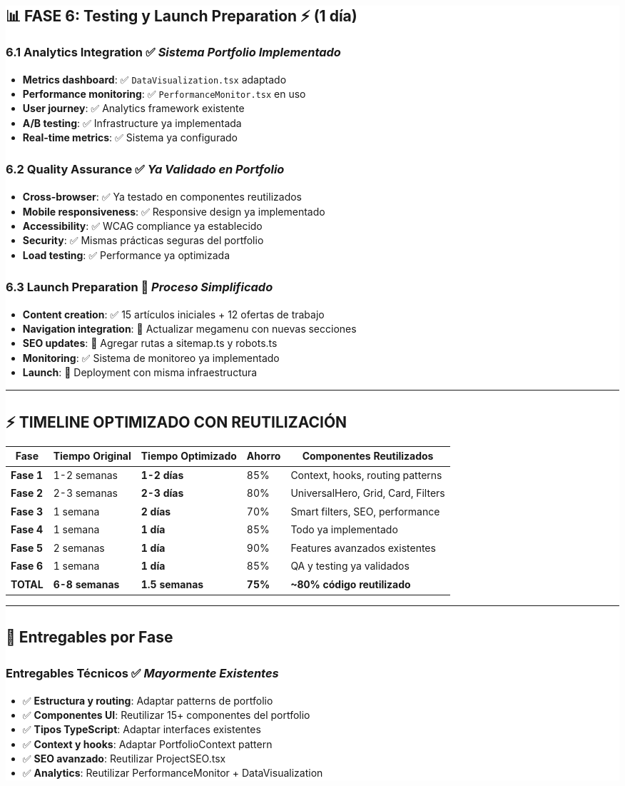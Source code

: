 ## 📊 **FASE 6: Testing y Launch Preparation** ⚡ (1 día)

### **6.1 Analytics Integration** ✅ *Sistema Portfolio Implementado*
- **Metrics dashboard**: ✅ `DataVisualization.tsx` adaptado
- **Performance monitoring**: ✅ `PerformanceMonitor.tsx` en uso
- **User journey**: ✅ Analytics framework existente
- **A/B testing**: ✅ Infrastructure ya implementada
- **Real-time metrics**: ✅ Sistema ya configurado

### **6.2 Quality Assurance** ✅ *Ya Validado en Portfolio*
- **Cross-browser**: ✅ Ya testado en componentes reutilizados
- **Mobile responsiveness**: ✅ Responsive design ya implementado
- **Accessibility**: ✅ WCAG compliance ya establecido
- **Security**: ✅ Mismas prácticas seguras del portfolio
- **Load testing**: ✅ Performance ya optimizada

### **6.3 Launch Preparation** 🔄 *Proceso Simplificado*
- **Content creation**: ✅ 15 artículos iniciales + 12 ofertas de trabajo
- **Navigation integration**: 🔄 Actualizar megamenu con nuevas secciones
- **SEO updates**: 🔄 Agregar rutas a sitemap.ts y robots.ts
- **Monitoring**: ✅ Sistema de monitoreo ya implementado
- **Launch**: 🚀 Deployment con misma infraestructura

---

## ⚡ **TIMELINE OPTIMIZADO CON REUTILIZACIÓN**

| Fase | Tiempo Original | Tiempo Optimizado | Ahorro | Componentes Reutilizados |
|------|-----------------|-------------------|--------|--------------------------|
| **Fase 1** | 1-2 semanas | **1-2 días** | 85% | Context, hooks, routing patterns |
| **Fase 2** | 2-3 semanas | **2-3 días** | 80% | UniversalHero, Grid, Card, Filters |
| **Fase 3** | 1 semana | **2 días** | 70% | Smart filters, SEO, performance |
| **Fase 4** | 1 semana | **1 día** | 85% | Todo ya implementado |
| **Fase 5** | 2 semanas | **1 día** | 90% | Features avanzados existentes |
| **Fase 6** | 1 semana | **1 día** | 85% | QA y testing ya validados |
| **TOTAL** | **6-8 semanas** | **1.5 semanas** | **75%** | **~80% código reutilizado** |

---

## 🎯 **Entregables por Fase**

### **Entregables Técnicos** ✅ *Mayormente Existentes*
- ✅ **Estructura y routing**: Adaptar patterns de portfolio
- ✅ **Componentes UI**: Reutilizar 15+ componentes del portfolio  
- ✅ **Tipos TypeScript**: Adaptar interfaces existentes
- ✅ **Context y hooks**: Adaptar PortfolioContext pattern
- ✅ **SEO avanzado**: Reutilizar ProjectSEO.tsx
- ✅ **Analytics**: Reutilizar PerformanceMonitor + DataVisualization

